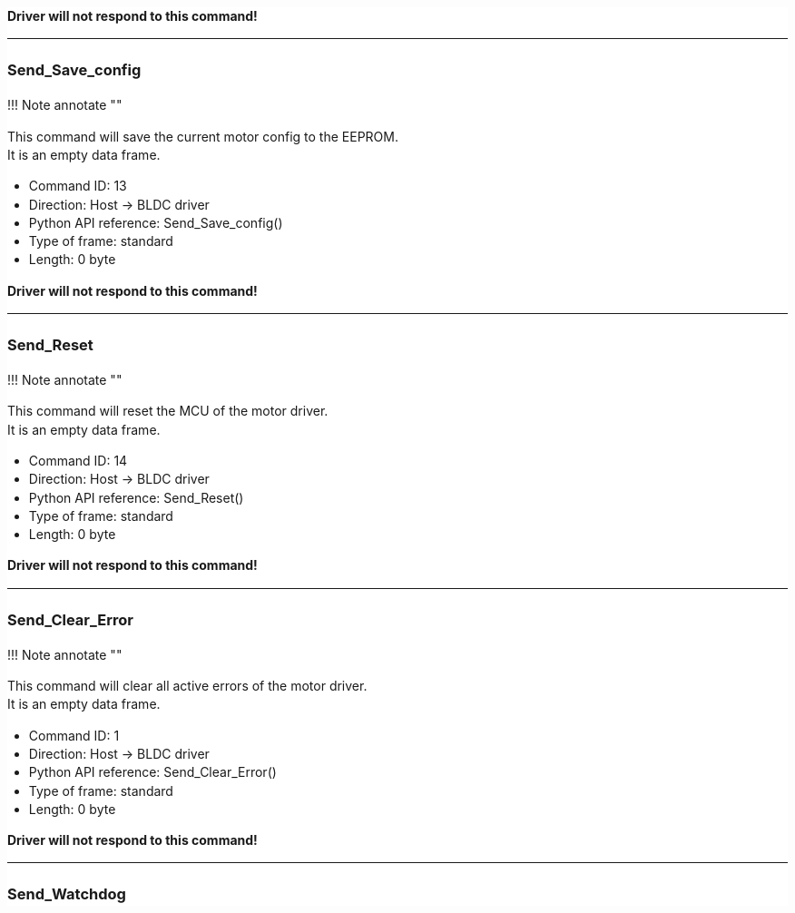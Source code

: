 **Driver will not respond to this command!**<br />

---

### **Send_Save_config**

!!! Note annotate "" 

This command will save the current motor config to the EEPROM.<br />
 It is an empty data frame.

* Command ID: 13 <br />
* Direction: Host -> BLDC driver <br />
* Python API reference: Send_Save_config() <br />
* Type of frame: standard <br />
* Length: 0 byte 

**Driver will not respond to this command!**<br />

---

### **Send_Reset**

!!! Note annotate "" 

This command will reset the MCU of the motor driver.<br /> 
It is an empty data frame.

* Command ID: 14 <br />
* Direction: Host -> BLDC driver <br />
* Python API reference: Send_Reset() <br />
* Type of frame: standard <br />
* Length: 0 byte 

**Driver will not respond to this command!**<br />

---

### **Send_Clear_Error**

!!! Note annotate "" 

This command will clear all active errors of the motor driver. <br />
It is an empty data frame.

* Command ID: 1 <br />
* Direction: Host -> BLDC driver <br />
* Python API reference: Send_Clear_Error() <br />
* Type of frame: standard <br />
* Length: 0 byte 

**Driver will not respond to this command!**<br />

---

### **Send_Watchdog**
